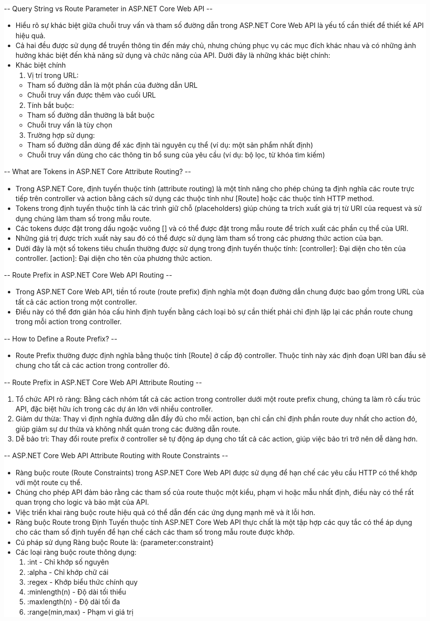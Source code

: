 -- Query String vs Route Parameter in ASP.NET Core Web API --
- Hiểu rõ sự khác biệt giữa chuỗi truy vấn và tham số đường dẫn trong ASP.NET Core Web API là yếu tố cần thiết để thiết kế API hiệu quả. 
- Cả hai đều được sử dụng để truyền thông tin đến máy chủ, nhưng chúng phục vụ các mục đích khác nhau và có những ảnh hưởng khác biệt đến khả năng sử dụng và chức năng của API. Dưới đây là những khác biệt chính:
- Khác biệt chính
  1. Vị trí trong URL:
    - Tham số đường dẫn là một phần của đường dẫn URL
    - Chuỗi truy vấn được thêm vào cuối URL
  2. Tính bắt buộc:
    - Tham số đường dẫn thường là bắt buộc
    - Chuỗi truy vấn là tùy chọn
  3. Trường hợp sử dụng:
    - Tham số đường dẫn dùng để xác định tài nguyên cụ thể (ví dụ: một sản phẩm nhất định)
    - Chuỗi truy vấn dùng cho các thông tin bổ sung của yêu cầu (ví dụ: bộ lọc, từ khóa tìm kiếm)

-- What are Tokens in ASP.NET Core Attribute Routing? --
- Trong ASP.NET Core, định tuyến thuộc tính (attribute routing) là một tính năng cho phép chúng ta định nghĩa các route trực tiếp trên controller và action bằng cách sử dụng các thuộc tính như [Route] hoặc các thuộc tính HTTP method.
- Tokens trong định tuyến thuộc tính là các trình giữ chỗ (placeholders) giúp chúng ta trích xuất giá trị từ URI của request và sử dụng chúng làm tham số trong mẫu route.
- Các tokens được đặt trong dấu ngoặc vuông [] và có thể được đặt trong mẫu route để trích xuất các phần cụ thể của URI.
- Những giá trị được trích xuất này sau đó có thể được sử dụng làm tham số trong các phương thức action của bạn. 
- Dưới đây là một số tokens tiêu chuẩn thường được sử dụng trong định tuyến thuộc tính:
  [controller]: Đại diện cho tên của controller.
  [action]: Đại diện cho tên của phương thức action.
 
-- Route Prefix in ASP.NET Core Web API Routing --
- Trong ASP.NET Core Web API, tiền tố route (route prefix) định nghĩa một đoạn đường dẫn chung được bao gồm trong URL của tất cả các action trong một controller.
- Điều này có thể đơn giản hóa cấu hình định tuyến bằng cách loại bỏ sự cần thiết phải chỉ định lặp lại các phần route chung trong mỗi action trong controller.

-- How to Define a Route Prefix? --
- Route Prefix thường được định nghĩa bằng thuộc tính [Route] ở cấp độ controller. Thuộc tính này xác định đoạn URI ban đầu sẽ chung cho tất cả các action trong controller đó.

-- Route Prefix in ASP.NET Core Web API Attribute Routing --
1. Tổ chức API rõ ràng: Bằng cách nhóm tất cả các action trong controller dưới một route prefix chung, chúng ta làm rõ cấu trúc API, đặc biệt hữu ích trong các dự án lớn với nhiều controller.
2. Giảm dư thừa: Thay vì định nghĩa đường dẫn đầy đủ cho mỗi action, bạn chỉ cần chỉ định phần route duy nhất cho action đó, giúp giảm sự dư thừa và không nhất quán trong các đường dẫn route.
3. Dễ bảo trì: Thay đổi route prefix ở controller sẽ tự động áp dụng cho tất cả các action, giúp việc bảo trì trở nên dễ dàng hơn.

-- ASP.NET Core Web API Attribute Routing with Route Constraints --
- Ràng buộc route (Route Constraints) trong ASP.NET Core Web API được sử dụng để hạn chế các yêu cầu HTTP có thể khớp với một route cụ thể. 
- Chúng cho phép API đảm bảo rằng các tham số của route thuộc một kiểu, phạm vi hoặc mẫu nhất định, điều này có thể rất quan trọng cho logic và bảo mật của API. 
- Việc triển khai ràng buộc route hiệu quả có thể dẫn đến các ứng dụng mạnh mẽ và ít lỗi hơn.
- Ràng buộc Route trong Định Tuyến thuộc tính ASP.NET Core Web API thực chất là một tập hợp các quy tắc có thể áp dụng cho các tham số định tuyến để hạn chế cách các tham số trong mẫu route được khớp. 
- Cú pháp sử dụng Ràng buộc Route là: {parameter:constraint}
- Các loại ràng buộc route thông dụng:
  1. :int - Chỉ khớp số nguyên
  2. :alpha - Chỉ khớp chữ cái
  3. :regex - Khớp biểu thức chính quy
  4. :minlength(n) - Độ dài tối thiểu
  5. :maxlength(n) - Độ dài tối đa
  6. :range(min,max) - Phạm vi giá trị
